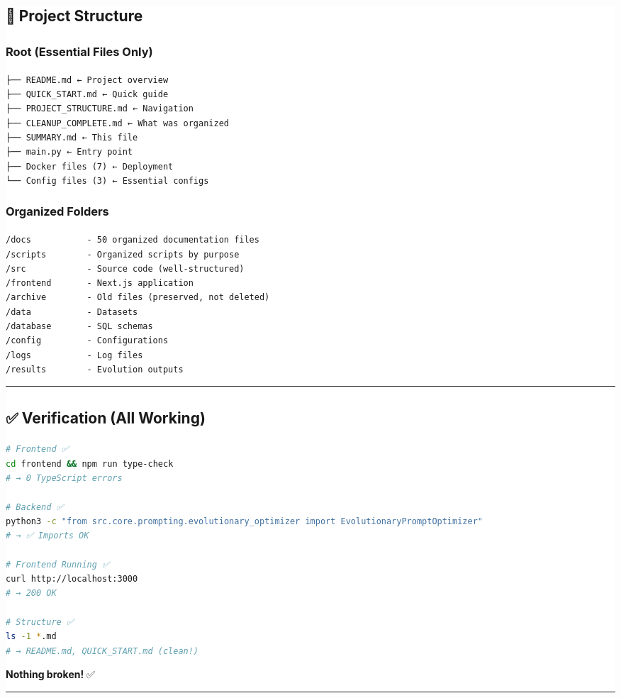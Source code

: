 
## 📁 Project Structure

### Root (Essential Files Only)
```
├── README.md ← Project overview
├── QUICK_START.md ← Quick guide
├── PROJECT_STRUCTURE.md ← Navigation
├── CLEANUP_COMPLETE.md ← What was organized
├── SUMMARY.md ← This file
├── main.py ← Entry point
├── Docker files (7) ← Deployment
└── Config files (3) ← Essential configs
```

### Organized Folders
```
/docs           - 50 organized documentation files
/scripts        - Organized scripts by purpose
/src            - Source code (well-structured)
/frontend       - Next.js application
/archive        - Old files (preserved, not deleted)
/data           - Datasets
/database       - SQL schemas
/config         - Configurations
/logs           - Log files
/results        - Evolution outputs
```

---

## ✅ Verification (All Working)

```bash
# Frontend ✅
cd frontend && npm run type-check
# → 0 TypeScript errors

# Backend ✅
python3 -c "from src.core.prompting.evolutionary_optimizer import EvolutionaryPromptOptimizer"
# → ✅ Imports OK

# Frontend Running ✅
curl http://localhost:3000
# → 200 OK

# Structure ✅
ls -1 *.md
# → README.md, QUICK_START.md (clean!)
```

**Nothing broken!** ✅

---